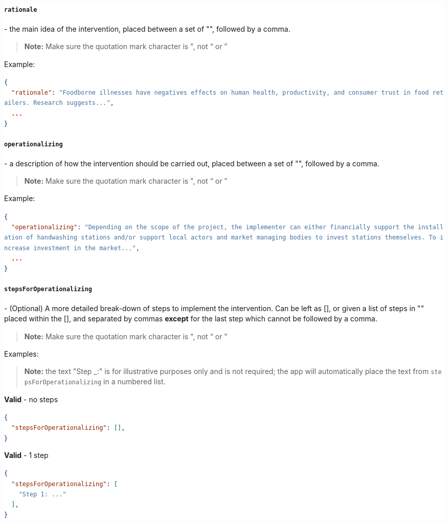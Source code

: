 #### `rationale`
\- the main idea of the intervention, placed between a set of "", followed by a comma.

>**Note:** Make sure the quotation mark character is ", not “ or ”

Example:
```json
{
  "rationale": "Foodborne illnesses have negatives effects on human health, productivity, and consumer trust in food retailers. Research suggests...",
  ...
}
```

#### `operationalizing`
\- a description of how the intervention should be carried out, placed between a set of "", followed by a comma.

>**Note:** Make sure the quotation mark character is ", not “ or ”

Example:
```json
{
  "operationalizing": "Depending on the scope of the project, the implementer can either financially support the installation of handwashing stations and/or support local actors and market managing bodies to invest stations themselves. To increase investment in the market...",
  ...
}
```

#### `stepsForOperationalizing`
\- (Optional) A more detailed break-down of steps to implement the intervention. Can be left as [], or given a list of steps in "" placed within the [], and separated by commas **except** for the last step which cannot be followed by a comma.

> **Note:** Make sure the quotation mark character is ", not “ or ”

Examples:

>**Note:** the text "Step _:" is for illustrative purposes only and is not required; the app will automatically place the text from `stepsForOperationalizing` in a numbered list.

**Valid** - no steps
```json
{
  "stepsForOperationalizing": [],
}
```

**Valid** - 1 step
```json
{
  "stepsForOperationalizing": [
    "Step 1: ..."
  ],
}
```
